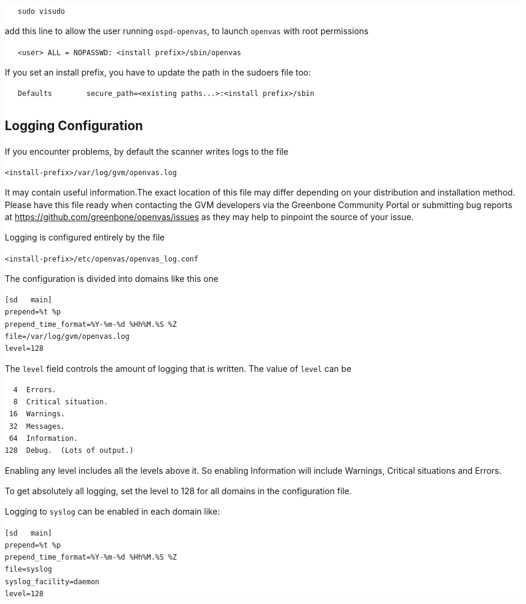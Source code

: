        sudo visudo

   add this line to allow the user running `ospd-openvas`, to launch `openvas`
   with root permissions

       <user> ALL = NOPASSWD: <install prefix>/sbin/openvas

   If you set an install prefix, you have to update the path in the sudoers
   file too:

       Defaults        secure_path=<existing paths...>:<install prefix>/sbin


Logging Configuration
---------------------

If you encounter problems, by default the scanner writes logs to the file

    <install-prefix>/var/log/gvm/openvas.log

It may contain useful information.The exact location of this file may differ
depending on your distribution and installation method. Please have this file
ready when contacting the GVM developers via the Greenbone Community Portal
or submitting bug reports at <https://github.com/greenbone/openvas/issues> as
they may help to pinpoint the source of your issue.

Logging is configured entirely by the file

    <install-prefix>/etc/openvas/openvas_log.conf

The configuration is divided into domains like this one

    [sd   main]
    prepend=%t %p
    prepend_time_format=%Y-%m-%d %Hh%M.%S %Z
    file=/var/log/gvm/openvas.log
    level=128

The `level` field controls the amount of logging that is written.
The value of `level` can be

      4  Errors.
      8  Critical situation.
     16  Warnings.
     32  Messages.
     64  Information.
    128  Debug.  (Lots of output.)

Enabling any level includes all the levels above it. So enabling Information
will include Warnings, Critical situations and Errors.

To get absolutely all logging, set the level to 128 for all domains in the
configuration file.

Logging to `syslog` can be enabled in each domain like:

    [sd   main]
    prepend=%t %p
    prepend_time_format=%Y-%m-%d %Hh%M.%S %Z
    file=syslog
    syslog_facility=daemon
    level=128
